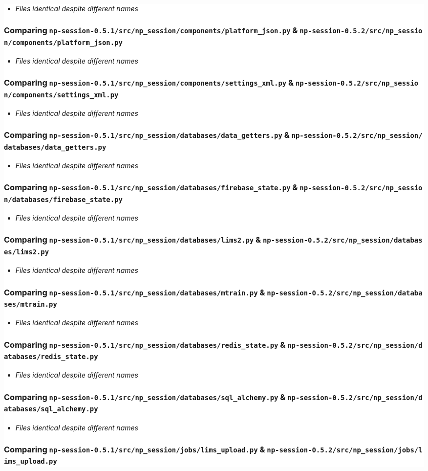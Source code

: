  * *Files identical despite different names*

### Comparing `np-session-0.5.1/src/np_session/components/platform_json.py` & `np-session-0.5.2/src/np_session/components/platform_json.py`

 * *Files identical despite different names*

### Comparing `np-session-0.5.1/src/np_session/components/settings_xml.py` & `np-session-0.5.2/src/np_session/components/settings_xml.py`

 * *Files identical despite different names*

### Comparing `np-session-0.5.1/src/np_session/databases/data_getters.py` & `np-session-0.5.2/src/np_session/databases/data_getters.py`

 * *Files identical despite different names*

### Comparing `np-session-0.5.1/src/np_session/databases/firebase_state.py` & `np-session-0.5.2/src/np_session/databases/firebase_state.py`

 * *Files identical despite different names*

### Comparing `np-session-0.5.1/src/np_session/databases/lims2.py` & `np-session-0.5.2/src/np_session/databases/lims2.py`

 * *Files identical despite different names*

### Comparing `np-session-0.5.1/src/np_session/databases/mtrain.py` & `np-session-0.5.2/src/np_session/databases/mtrain.py`

 * *Files identical despite different names*

### Comparing `np-session-0.5.1/src/np_session/databases/redis_state.py` & `np-session-0.5.2/src/np_session/databases/redis_state.py`

 * *Files identical despite different names*

### Comparing `np-session-0.5.1/src/np_session/databases/sql_alchemy.py` & `np-session-0.5.2/src/np_session/databases/sql_alchemy.py`

 * *Files identical despite different names*

### Comparing `np-session-0.5.1/src/np_session/jobs/lims_upload.py` & `np-session-0.5.2/src/np_session/jobs/lims_upload.py`
